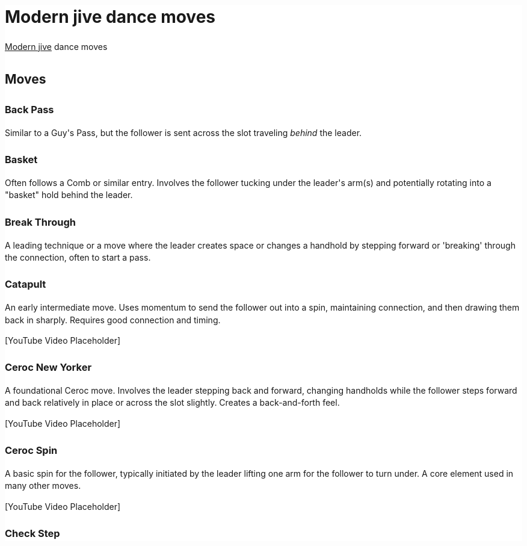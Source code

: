 # Modern jive dance moves

[Modern jive](../1007) dance moves

## Moves

### Back Pass

Similar to a Guy's Pass, but the follower is sent across the slot traveling
_behind_ the leader.

<iframe width="420" height="315" src="https://www.youtube.com/embed/1gul9TOEFzM"></iframe>

### Basket

Often follows a Comb or similar entry. Involves the follower tucking under the
leader's arm(s) and potentially rotating into a "basket" hold behind the leader.

<iframe width="420" height="315" src="https://www.youtube.com/embed/sf7b1zRQ1y8"></iframe>

### Break Through

A leading technique or a move where the leader creates space or changes a
handhold by stepping forward or 'breaking' through the connection, often to
start a pass.

<iframe width="420" height="315" src="https://www.youtube.com/embed/sf7b1zRQ1y8"></iframe>

### Catapult

An early intermediate move. Uses momentum to send the follower out into a spin,
maintaining connection, and then drawing them back in sharply. Requires good
connection and timing.

[YouTube Video Placeholder]

### Ceroc New Yorker

A foundational Ceroc move. Involves the leader stepping back and forward,
changing handholds while the follower steps forward and back relatively in place
or across the slot slightly. Creates a back-and-forth feel.

[YouTube Video Placeholder]

### Ceroc Spin

A basic spin for the follower, typically initiated by the leader lifting one arm
for the follower to turn under. A core element used in many other moves.

[YouTube Video Placeholder]

### Check Step
